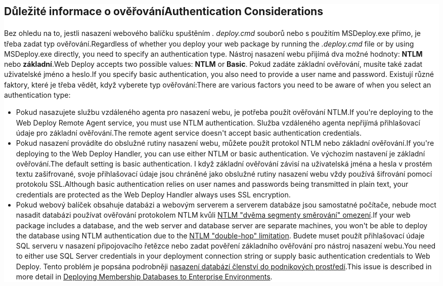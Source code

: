 
## <a name="authentication-considerations"></a><span data-ttu-id="e7b19-240">Důležité informace o ověřování</span><span class="sxs-lookup"><span data-stu-id="e7b19-240">Authentication Considerations</span></span>

<span data-ttu-id="e7b19-241">Bez ohledu na to, jestli nasazení webového balíčku spuštěním *. deploy.cmd* souborů nebo s použitím MSDeploy.exe přímo, je třeba zadat typ ověřování.</span><span class="sxs-lookup"><span data-stu-id="e7b19-241">Regardless of whether you deploy your web package by running the *.deploy.cmd* file or by using MSDeploy.exe directly, you need to specify an authentication type.</span></span> <span data-ttu-id="e7b19-242">Nástroj nasazení webu přijímá dva možné hodnoty: **NTLM** nebo **základní**.</span><span class="sxs-lookup"><span data-stu-id="e7b19-242">Web Deploy accepts two possible values: **NTLM** or **Basic**.</span></span> <span data-ttu-id="e7b19-243">Pokud zadáte základní ověřování, musíte také zadat uživatelské jméno a heslo.</span><span class="sxs-lookup"><span data-stu-id="e7b19-243">If you specify basic authentication, you also need to provide a user name and password.</span></span> <span data-ttu-id="e7b19-244">Existují různé faktory, které je třeba vědět, když vyberete typ ověřování:</span><span class="sxs-lookup"><span data-stu-id="e7b19-244">There are various factors you need to be aware of when you select an authentication type:</span></span>

- <span data-ttu-id="e7b19-245">Pokud nasazujete službu vzdáleného agenta pro nasazení webu, je potřeba použít ověřování NTLM.</span><span class="sxs-lookup"><span data-stu-id="e7b19-245">If you're deploying to the Web Deploy Remote Agent service, you must use NTLM authentication.</span></span> <span data-ttu-id="e7b19-246">Služba vzdáleného agenta nepřijímá přihlašovací údaje pro základní ověřování.</span><span class="sxs-lookup"><span data-stu-id="e7b19-246">The remote agent service doesn't accept basic authentication credentials.</span></span>
- <span data-ttu-id="e7b19-247">Pokud nasazení provádíte do obslužné rutiny nasazení webu, můžete použít protokol NTLM nebo základní ověřování.</span><span class="sxs-lookup"><span data-stu-id="e7b19-247">If you're deploying to the Web Deploy Handler, you can use either NTLM or basic authentication.</span></span> <span data-ttu-id="e7b19-248">Ve výchozím nastavení je základní ověřování.</span><span class="sxs-lookup"><span data-stu-id="e7b19-248">The default setting is basic authentication.</span></span> <span data-ttu-id="e7b19-249">I když základní ověřování závisí na uživatelská jména a hesla v prostém textu zašifrované, svoje přihlašovací údaje jsou chráněné jako obslužné rutiny nasazení webu vždy používá šifrování pomocí protokolu SSL.</span><span class="sxs-lookup"><span data-stu-id="e7b19-249">Although basic authentication relies on user names and passwords being transmitted in plain text, your credentials are protected as the Web Deploy Handler always uses SSL encryption.</span></span>
- <span data-ttu-id="e7b19-250">Pokud webový balíček obsahuje databázi a webovým serverem a serverem databáze jsou samostatné počítače, nebude moct nasadit databázi používat ověřování protokolem NTLM kvůli [NTLM "dvěma segmenty směrování" omezení](https://go.microsoft.com/?linkid=9805120).</span><span class="sxs-lookup"><span data-stu-id="e7b19-250">If your web package includes a database, and the web server and database server are separate machines, you won't be able to deploy the database using NTLM authentication due to the [NTLM "double-hop" limitation](https://go.microsoft.com/?linkid=9805120).</span></span> <span data-ttu-id="e7b19-251">Budete muset použít přihlašovací údaje SQL serveru v nasazení připojovacího řetězce nebo zadat pověření základního ověřování pro nástroj nasazení webu.</span><span class="sxs-lookup"><span data-stu-id="e7b19-251">You need to either use SQL Server credentials in your deployment connection string or supply basic authentication credentials to Web Deploy.</span></span> <span data-ttu-id="e7b19-252">Tento problém je popsána podrobněji [nasazení databází členství do podnikových prostředí](../advanced-enterprise-web-deployment/deploying-membership-databases-to-enterprise-environments.md).</span><span class="sxs-lookup"><span data-stu-id="e7b19-252">This issue is described in more detail in [Deploying Membership Databases to Enterprise Environments](../advanced-enterprise-web-deployment/deploying-membership-databases-to-enterprise-environments.md).</span></span>
